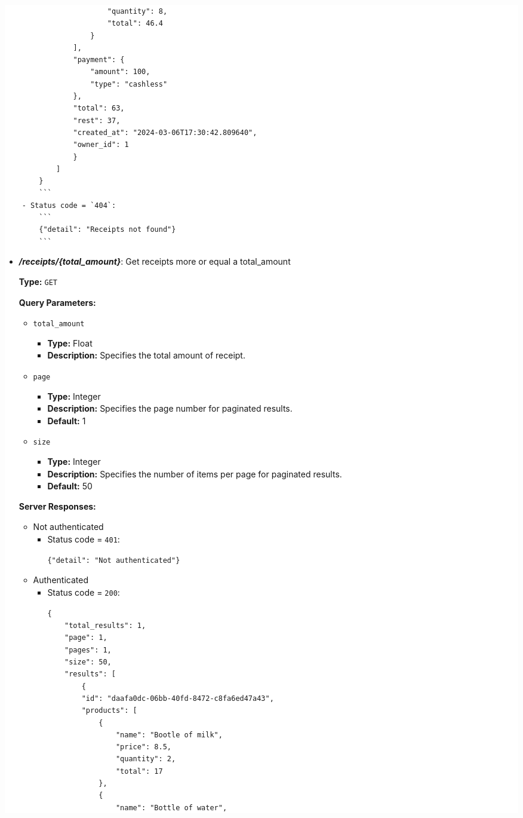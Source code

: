                             "quantity": 8,
                            "total": 46.4
                        }
                    ],
                    "payment": {
                        "amount": 100,
                        "type": "cashless"
                    },
                    "total": 63,
                    "rest": 37,
                    "created_at": "2024-03-06T17:30:42.809640",
                    "owner_id": 1
                    }
                ]
            }
            ```
        - Status code = `404`:
            ```
            {"detail": "Receipts not found"}
            ```

- ***/receipts/{total_amount}***: Get receipts more or equal a total_amount

    **Type:** `GET`

    **Query Parameters:**

    - `total_amount`
        - **Type:** Float
        - **Description:** Specifies the total amount of receipt.

    - `page`
        - **Type:** Integer
        - **Description:** Specifies the page number for paginated results.
        - **Default:** 1

    - `size`
        - **Type:** Integer
        - **Description:** Specifies the number of items per page for paginated results.
        - **Default:** 50

    **Server Responses:**
    - Not authenticated
        - Status code = `401`:
            ```
            {"detail": "Not authenticated"}
            ```
    - Authenticated
        - Status code = `200`:
            ```
            {
                "total_results": 1,
                "page": 1,
                "pages": 1,
                "size": 50,
                "results": [
                    {
                    "id": "daafa0dc-06bb-40fd-8472-c8fa6ed47a43",
                    "products": [
                        {
                            "name": "Bootle of milk",
                            "price": 8.5,
                            "quantity": 2,
                            "total": 17
                        },
                        {
                            "name": "Bottle of water",